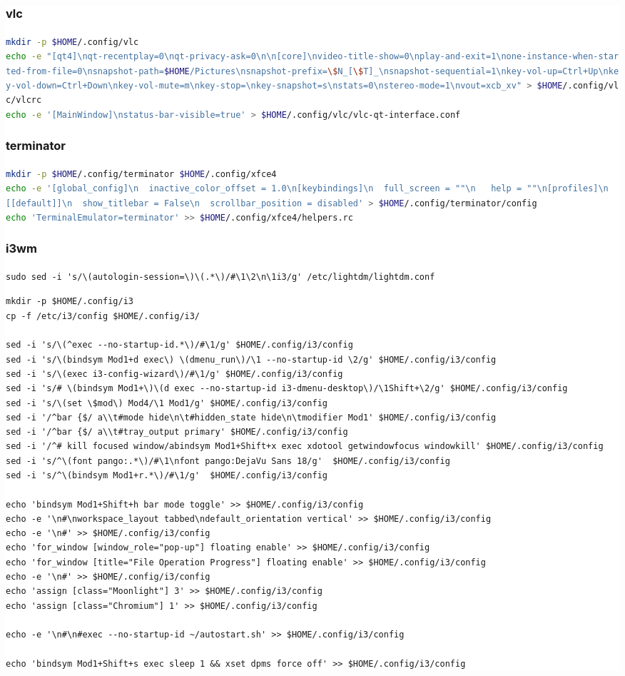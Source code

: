 ### vlc

```bash
mkdir -p $HOME/.config/vlc
echo -e "[qt4]\nqt-recentplay=0\nqt-privacy-ask=0\n\n[core]\nvideo-title-show=0\nplay-and-exit=1\none-instance-when-started-from-file=0\nsnapshot-path=$HOME/Pictures\nsnapshot-prefix=\$N_[\$T]_\nsnapshot-sequential=1\nkey-vol-up=Ctrl+Up\nkey-vol-down=Ctrl+Down\nkey-vol-mute=m\nkey-stop=\nkey-snapshot=s\nstats=0\nstereo-mode=1\nvout=xcb_xv" > $HOME/.config/vlc/vlcrc
echo -e '[MainWindow]\nstatus-bar-visible=true' > $HOME/.config/vlc/vlc-qt-interface.conf
```

### terminator

```bash
mkdir -p $HOME/.config/terminator $HOME/.config/xfce4
echo -e '[global_config]\n  inactive_color_offset = 1.0\n[keybindings]\n  full_screen = ""\n   help = ""\n[profiles]\n [[default]]\n  show_titlebar = False\n  scrollbar_position = disabled' > $HOME/.config/terminator/config
echo 'TerminalEmulator=terminator' >> $HOME/.config/xfce4/helpers.rc
```

### i3wm

```
sudo sed -i 's/\(autologin-session=\)\(.*\)/#\1\2\n\1i3/g' /etc/lightdm/lightdm.conf
```

```
mkdir -p $HOME/.config/i3
cp -f /etc/i3/config $HOME/.config/i3/

sed -i 's/\(^exec --no-startup-id.*\)/#\1/g' $HOME/.config/i3/config
sed -i 's/\(bindsym Mod1+d exec\) \(dmenu_run\)/\1 --no-startup-id \2/g' $HOME/.config/i3/config
sed -i 's/\(exec i3-config-wizard\)/#\1/g' $HOME/.config/i3/config
sed -i 's/# \(bindsym Mod1+\)\(d exec --no-startup-id i3-dmenu-desktop\)/\1Shift+\2/g' $HOME/.config/i3/config
sed -i 's/\(set \$mod\) Mod4/\1 Mod1/g' $HOME/.config/i3/config
sed -i '/^bar {$/ a\\t#mode hide\n\t#hidden_state hide\n\tmodifier Mod1' $HOME/.config/i3/config
sed -i '/^bar {$/ a\\t#tray_output primary' $HOME/.config/i3/config
sed -i '/^# kill focused window/abindsym Mod1+Shift+x exec xdotool getwindowfocus windowkill' $HOME/.config/i3/config
sed -i 's/^\(font pango:.*\)/#\1\nfont pango:DejaVu Sans 18/g'  $HOME/.config/i3/config
sed -i 's/^\(bindsym Mod1+r.*\)/#\1/g'  $HOME/.config/i3/config

echo 'bindsym Mod1+Shift+h bar mode toggle' >> $HOME/.config/i3/config
echo -e '\n#\nworkspace_layout tabbed\ndefault_orientation vertical' >> $HOME/.config/i3/config
echo -e '\n#' >> $HOME/.config/i3/config
echo 'for_window [window_role="pop-up"] floating enable' >> $HOME/.config/i3/config
echo 'for_window [title="File Operation Progress"] floating enable' >> $HOME/.config/i3/config
echo -e '\n#' >> $HOME/.config/i3/config
echo 'assign [class="Moonlight"] 3' >> $HOME/.config/i3/config
echo 'assign [class="Chromium"] 1' >> $HOME/.config/i3/config

echo -e '\n#\n#exec --no-startup-id ~/autostart.sh' >> $HOME/.config/i3/config

echo 'bindsym Mod1+Shift+s exec sleep 1 && xset dpms force off' >> $HOME/.config/i3/config
```
